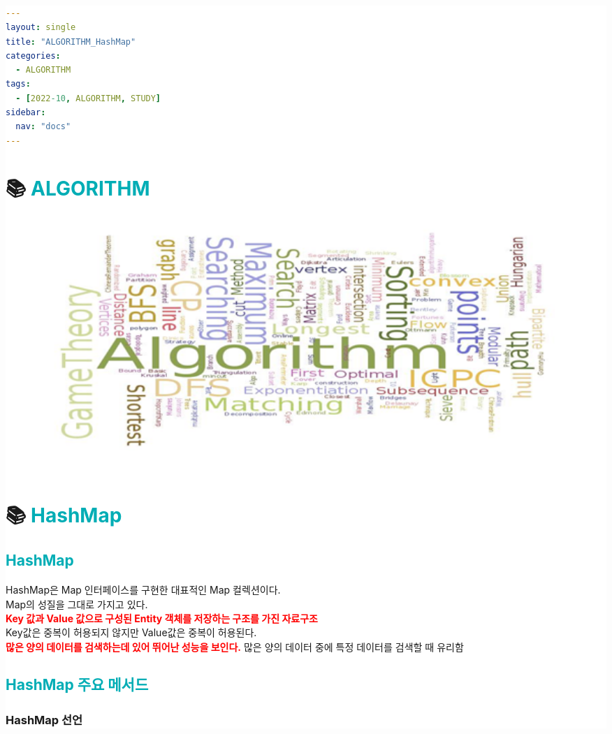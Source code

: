 ```yaml
---
layout: single
title: "ALGORITHM_HashMap"
categories:
  - ALGORITHM
tags:
  - [2022-10, ALGORITHM, STUDY]
sidebar:
  nav: "docs"
---
```


# 📚 <a style="color:#00adb5">ALGORITHM</a>

<center>
<img width="90%" src="./../../images/algorithm.png">
</center>
<br>

# 📚 <a style="color:#00adb5">HashMap</a>

## <a style="color:#00adb5">HashMap</a>

HashMap은 Map 인터페이스를 구현한 대표적인 Map 컬렉션이다.<br>
Map의 성질을 그대로 가지고 있다.<br>
<a style="color:red"><strong>Key 값과 Value 값으로 구성된 Entity 객체를 저장하는 구조를 가진 자료구조</strong></a><br>
Key값은 중복이 허용되지 않지만 Value값은 중복이 허용된다.<br>
<a style="color:red"><strong>많은 양의 데이터를 검색하는데 있어 뛰어난 성능을 보인다.</strong></a>
많은 양의 데이터 중에 특정 데이터를 검색할 때 유리함


## <a style="color:#00adb5">HashMap 주요 메서드</a>

### HashMap 선언
